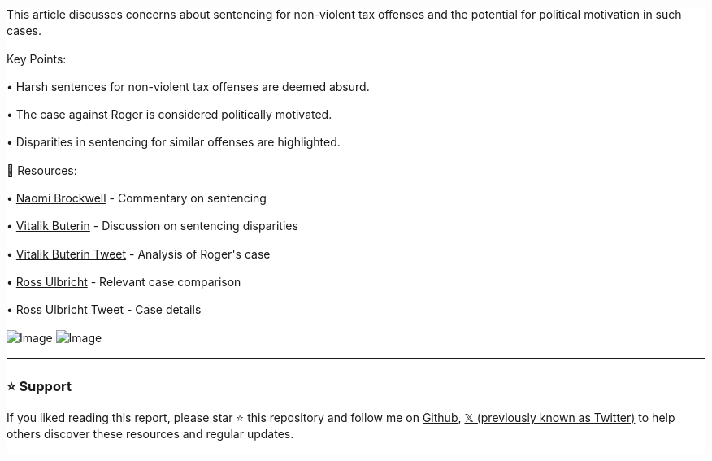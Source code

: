 This article discusses concerns about sentencing for non-violent tax offenses and the potential for political motivation in such cases.


Key Points:

•  Harsh sentences for non-violent tax offenses are deemed absurd.


•  The case against Roger is considered politically motivated.


•  Disparities in sentencing for similar offenses are highlighted.


🔗 Resources:

• [Naomi Brockwell](https://x.com/naomibrockwell) - Commentary on sentencing


• [Vitalik Buterin](https://x.com/VitalikButerin) -  Discussion on sentencing disparities


• [Vitalik Buterin Tweet](https://x.com/VitalikButerin/status/1895791368548515978) -  Analysis of Roger's case


• [Ross Ulbricht](https://x.com/RealRossU) -  Relevant case comparison


• [Ross Ulbricht Tweet](https://x.com/RealRossU/status/1892619346293231741) -  Case details


![Image](https://pbs.twimg.com/media/GkPt2PQWcAAFsj7?format=jpg&name=small)
![Image](https://pbs.twimg.com/media/GkPt3epXEAAghPq?format=jpg&name=small)


---

### ⭐️ Support

If you liked reading this report, please star ⭐️ this repository and follow me on [Github](https://github.com/Drix10), [𝕏 (previously known as Twitter)](https://x.com/DRIX_10_) to help others discover these resources and regular updates.

---